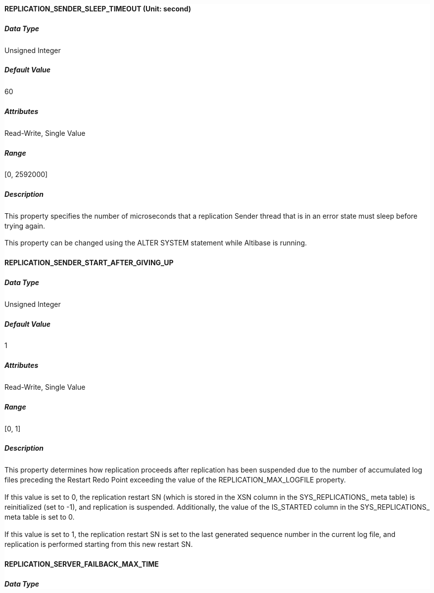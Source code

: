 #### REPLICATION_SENDER_SLEEP_TIMEOUT (Unit: second)

##### Data Type

Unsigned Integer

##### Default Value

60

##### Attributes

Read-Write, Single Value

##### Range

[0, 2592000]

##### Description

This property specifies the number of microseconds that a replication Sender thread that is in an error state must sleep before trying again. 

This property can be changed using the ALTER SYSTEM statement while Altibase is running.

#### REPLICATION_SENDER_START_AFTER_GIVING_UP

##### Data Type

Unsigned Integer

##### Default Value

1

##### Attributes

Read-Write, Single Value

##### Range

[0, 1]

##### Description

This property determines how replication proceeds after replication has been suspended due to the number of accumulated log files preceding the Restart Redo Point exceeding the value of the REPLICATION_MAX_LOGFILE property.

If this value is set to 0, the replication restart SN (which is stored in the XSN column in the SYS_REPLICATIONS_ meta table) is reinitialized (set to -1), and replication is suspended. Additionally, the value of the IS_STARTED column in the SYS_REPLICATIONS_ meta table is set to 0.

If this value is set to 1, the replication restart SN is set to the last generated sequence number in the current log file, and replication is performed starting from this new restart SN.

#### REPLICATION_SERVER_FAILBACK_MAX_TIME

##### Data Type
